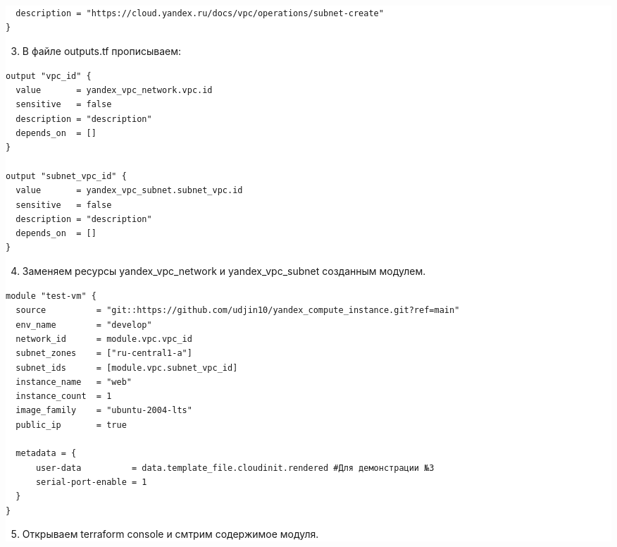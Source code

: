 ```
  description = "https://cloud.yandex.ru/docs/vpc/operations/subnet-create"
}
```

3. В файле outputs.tf прописываем:

```
output "vpc_id" {
  value       = yandex_vpc_network.vpc.id
  sensitive   = false
  description = "description"
  depends_on  = []
}

output "subnet_vpc_id" {
  value       = yandex_vpc_subnet.subnet_vpc.id
  sensitive   = false
  description = "description"
  depends_on  = []
}
```
 

4. Заменяем ресурсы yandex_vpc_network и yandex_vpc_subnet созданным модулем. 
```
module "test-vm" {
  source          = "git::https://github.com/udjin10/yandex_compute_instance.git?ref=main"
  env_name        = "develop"
  network_id      = module.vpc.vpc_id
  subnet_zones    = ["ru-central1-a"]
  subnet_ids      = [module.vpc.subnet_vpc_id]
  instance_name   = "web"
  instance_count  = 1
  image_family    = "ubuntu-2004-lts"
  public_ip       = true
  
  metadata = {
      user-data          = data.template_file.cloudinit.rendered #Для демонстрации №3
      serial-port-enable = 1
  }
}

```

5. Открываем terraform console и смтрим содержимое модуля.
<p align="center">